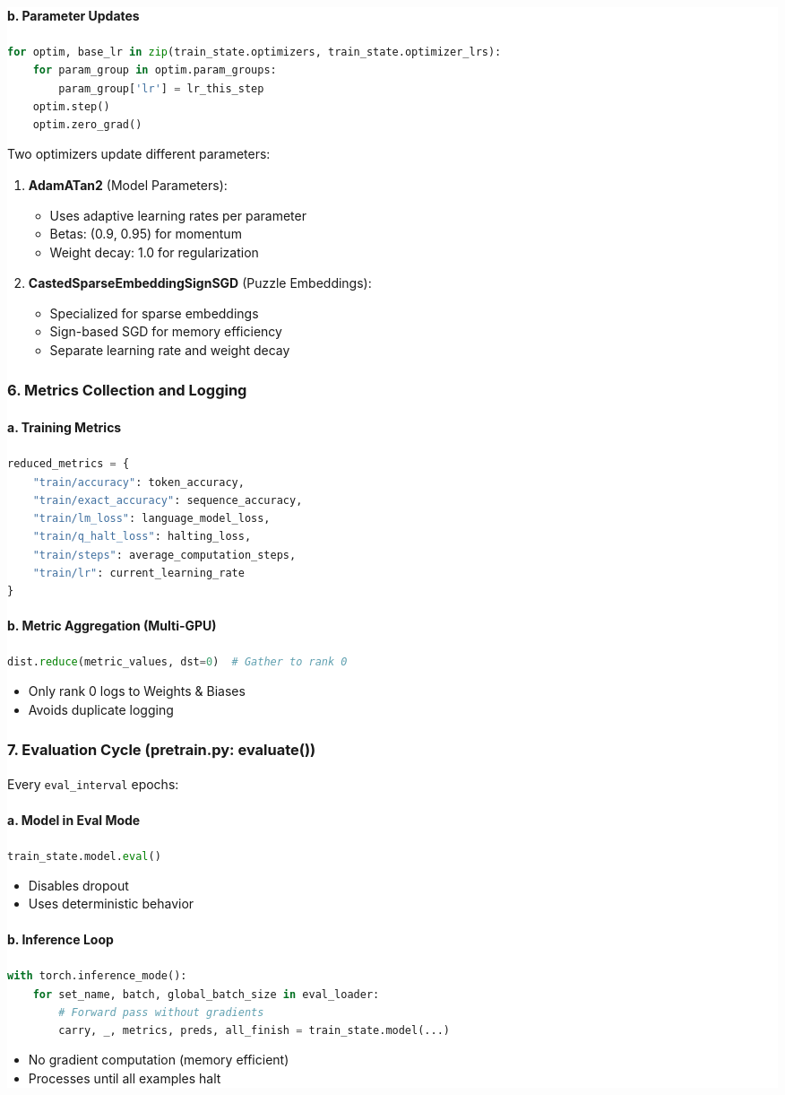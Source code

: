 #### b. Parameter Updates
```python
for optim, base_lr in zip(train_state.optimizers, train_state.optimizer_lrs):
    for param_group in optim.param_groups:
        param_group['lr'] = lr_this_step
    optim.step()
    optim.zero_grad()
```

Two optimizers update different parameters:

1. **AdamATan2** (Model Parameters):
   - Uses adaptive learning rates per parameter
   - Betas: (0.9, 0.95) for momentum
   - Weight decay: 1.0 for regularization

2. **CastedSparseEmbeddingSignSGD** (Puzzle Embeddings):
   - Specialized for sparse embeddings
   - Sign-based SGD for memory efficiency
   - Separate learning rate and weight decay

### 6. Metrics Collection and Logging

#### a. Training Metrics
```python
reduced_metrics = {
    "train/accuracy": token_accuracy,
    "train/exact_accuracy": sequence_accuracy,
    "train/lm_loss": language_model_loss,
    "train/q_halt_loss": halting_loss,
    "train/steps": average_computation_steps,
    "train/lr": current_learning_rate
}
```

#### b. Metric Aggregation (Multi-GPU)
```python
dist.reduce(metric_values, dst=0)  # Gather to rank 0
```
- Only rank 0 logs to Weights & Biases
- Avoids duplicate logging

### 7. Evaluation Cycle (pretrain.py: evaluate())

Every `eval_interval` epochs:

#### a. Model in Eval Mode
```python
train_state.model.eval()
```
- Disables dropout
- Uses deterministic behavior

#### b. Inference Loop
```python
with torch.inference_mode():
    for set_name, batch, global_batch_size in eval_loader:
        # Forward pass without gradients
        carry, _, metrics, preds, all_finish = train_state.model(...)
```
- No gradient computation (memory efficient)
- Processes until all examples halt
